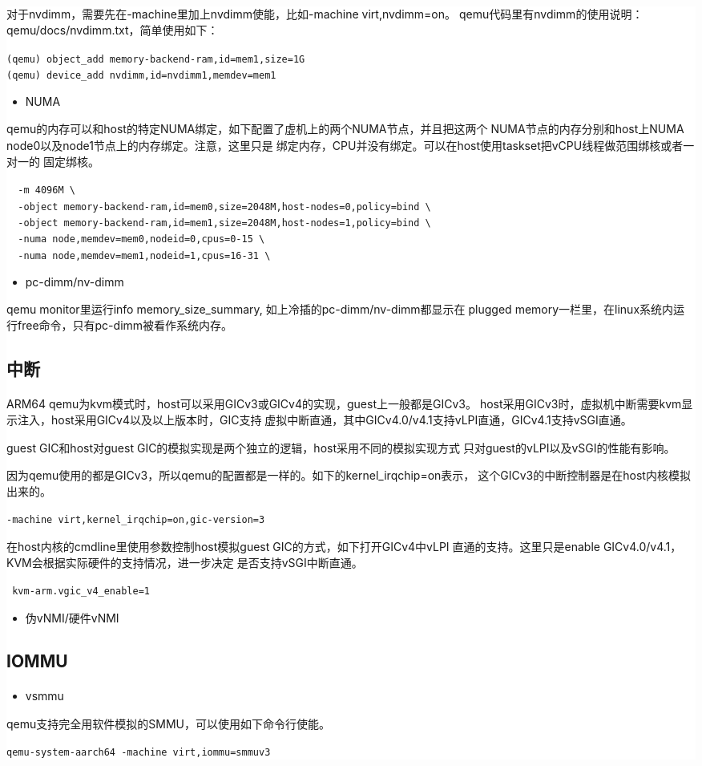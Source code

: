   对于nvdimm，需要先在-machine里加上nvdimm使能，比如-machine virt,nvdimm=on。
  qemu代码里有nvdimm的使用说明：qemu/docs/nvdimm.txt，简单使用如下：
```
(qemu) object_add memory-backend-ram,id=mem1,size=1G
(qemu) device_add nvdimm,id=nvdimm1,memdev=mem1
```

 - NUMA

  qemu的内存可以和host的特定NUMA绑定，如下配置了虚机上的两个NUMA节点，并且把这两个
  NUMA节点的内存分别和host上NUMA node0以及node1节点上的内存绑定。注意，这里只是
  绑定内存，CPU并没有绑定。可以在host使用taskset把vCPU线程做范围绑核或者一对一的
  固定绑核。
```
  -m 4096M \
  -object memory-backend-ram,id=mem0,size=2048M,host-nodes=0,policy=bind \
  -object memory-backend-ram,id=mem1,size=2048M,host-nodes=1,policy=bind \
  -numa node,memdev=mem0,nodeid=0,cpus=0-15 \
  -numa node,memdev=mem1,nodeid=1,cpus=16-31 \
```

 - pc-dimm/nv-dimm

  qemu monitor里运行info memory_size_summary, 如上冷插的pc-dimm/nv-dimm都显示在
  plugged memory一栏里，在linux系统内运行free命令，只有pc-dimm被看作系统内存。

中断
-----

 ARM64 qemu为kvm模式时，host可以采用GICv3或GICv4的实现，guest上一般都是GICv3。
 host采用GICv3时，虚拟机中断需要kvm显示注入，host采用GICv4以及以上版本时，GIC支持
 虚拟中断直通，其中GICv4.0/v4.1支持vLPI直通，GICv4.1支持vSGI直通。

 guest GIC和host对guest GIC的模拟实现是两个独立的逻辑，host采用不同的模拟实现方式
 只对guest的vLPI以及vSGI的性能有影响。

 因为qemu使用的都是GICv3，所以qemu的配置都是一样的。如下的kernel_irqchip=on表示，
 这个GICv3的中断控制器是在host内核模拟出来的。
```
-machine virt,kernel_irqchip=on,gic-version=3
```

 在host内核的cmdline里使用参数控制host模拟guest GIC的方式，如下打开GICv4中vLPI
 直通的支持。这里只是enable GICv4.0/v4.1，KVM会根据实际硬件的支持情况，进一步决定
 是否支持vSGI中断直通。
```
 kvm-arm.vgic_v4_enable=1
```

 - 伪vNMI/硬件vNMI

IOMMU
------

 - vsmmu

  qemu支持完全用软件模拟的SMMU，可以使用如下命令行使能。
```
qemu-system-aarch64 -machine virt,iommu=smmuv3
```
